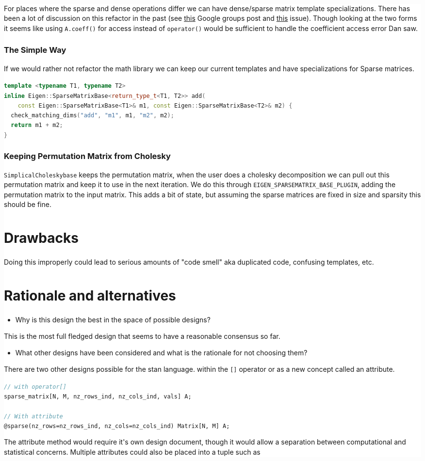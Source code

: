 For places where the sparse and dense operations differ we can have dense/sparse matrix template specializations. There has been a lot of discussion on this refactor in the past (see [this](https://groups.google.com/forum/#!topic/stan-dev/ZKYCQ3Y7eY0) Google groups post and [this](https://github.com/stan-dev/math/issues/62) issue). Though looking at the two forms it seems like using `A.coeff()` for access instead of `operator()` would be sufficient to handle the coefficient access error Dan saw.


### The Simple Way

If we would rather not refactor the math library we can keep our current templates and have specializations for Sparse matrices.
```cpp
template <typename T1, typename T2>
inline Eigen::SparseMatrixBase<return_type_t<T1, T2>> add(
    const Eigen::SparseMatrixBase<T1>& m1, const Eigen::SparseMatrixBase<T2>& m2) {
  check_matching_dims("add", "m1", m1, "m2", m2);
  return m1 + m2;
}
```

### Keeping Permutation Matrix from Cholesky

`SimplicalCholeskybase` keeps the permutation matrix, when the user does a cholesky decomposition we can pull out this permutation matrix and keep it to use in the next iteration. We do this through `EIGEN_SPARSEMATRIX_BASE_PLUGIN`, adding the permutation matrix to the input matrix. This adds a bit of state, but assuming the sparse matrices are fixed in size and sparsity this should be fine.

# Drawbacks
[drawbacks]: #drawbacks

Doing this improperly could lead to serious amounts of "code smell" aka duplicated code, confusing templates, etc.

# Rationale and alternatives
[rationale-and-alternatives]: #rationale-and-alternatives

- Why is this design the best in the space of possible designs?

This is the most full fledged design that seems to have a reasonable consensus so far.

- What other designs have been considered and what is the rationale for not choosing them?

There are two other designs possible for the stan language. within the `[]` operator or as a new concept called an attribute.

```stan
// with operator[]
sparse_matrix[N, M, nz_rows_ind, nz_cols_ind, vals] A;

// With attribute
@sparse(nz_rows=nz_rows_ind, nz_cols=nz_cols_ind) Matrix[N, M] A;
```

The attribute method would require it's own design document, though it would allow a separation between computational and statistical concerns. Multiple attributes could also be placed into a tuple such as


[summary]: #summary
[motivation]: #motivation
[guide-level-explanation]: #guide-level-explanation
[reference-level-explanation]: #reference-level-explanation
[prior-art]: #prior-art
[unresolved-questions]: #unresolved-questions